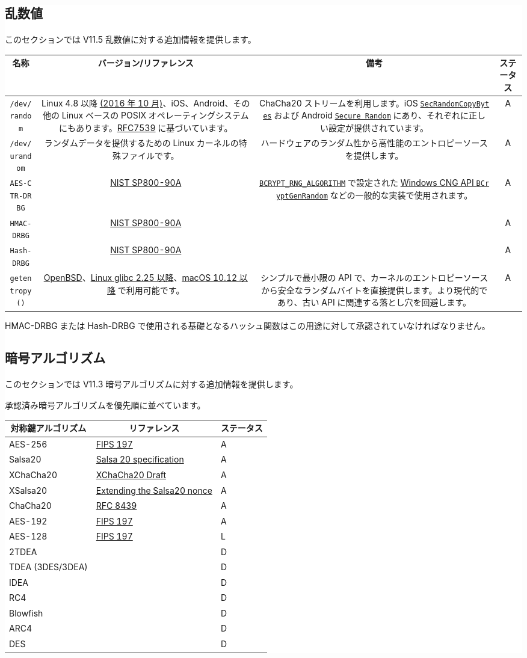## 乱数値

このセクションでは V11.5 乱数値に対する追加情報を提供します。


| 名称 | バージョン/リファレンス | 備考 | ステータス |
|:-:|:-:|:-:|:-:|
| `/dev/random` | Linux 4.8 以降 [(2016 年 10 月)](https://git.kernel.org/pub/scm/linux/kernel/git/torvalds/linux.git/commit/?id=818e607b57c94ade9824dad63a96c2ea6b21baf3)、iOS、Android、その他の Linux ベースの POSIX オペレーティングシステムにもあります。[RFC7539](https://datatracker.ietf.org/doc/html/rfc7539) に基づいています。 | ChaCha20 ストリームを利用します。iOS [`SecRandomCopyBytes`](https://developer.apple.com/documentation/security/secrandomcopybytes(_:_:_:)?language=objc) および Android [`Secure Random`](https://developer.android.com/reference/java/security/SecureRandom) にあり、それぞれに正しい設定が提供されています。 | A |
| `/dev/urandom` | ランダムデータを提供するための Linux カーネルの特殊ファイルです。 | ハードウェアのランダム性から高性能のエントロピーソースを提供します。 | A |
| `AES-CTR-DRBG` | [NIST SP800-90A](https://nvlpubs.nist.gov/nistpubs/SpecialPublications/NIST.SP.800-90Ar1.pdf) | [`BCRYPT_RNG_ALGORITHM`](https://learn.microsoft.com/en-us/windows/win32/seccng/cng-algorithm-identifiers) で設定された [Windows CNG API `BCryptGenRandom`](https://learn.microsoft.com/en-us/windows/win32/api/bcrypt/nf-bcrypt-bcryptgenrandom) などの一般的な実装で使用されます。 | A |
| `HMAC-DRBG` | [NIST SP800-90A](https://nvlpubs.nist.gov/nistpubs/SpecialPublications/NIST.SP.800-90Ar1.pdf) | | A |
| `Hash-DRBG` | [NIST SP800-90A](https://nvlpubs.nist.gov/nistpubs/SpecialPublications/NIST.SP.800-90Ar1.pdf) | | A |
| `getentropy()` | [OpenBSD](https://man.openbsd.org/getentropy.2)、[Linux glibc 2.25 以降](https://man7.org/linux/man-pages/man3/getentropy.3.html)、[macOS 10.12 以降](https://support.apple.com/en-gb/guide/security/seca0c73a75b/web) で利用可能です。 | シンプルで最小限の API で、カーネルのエントロピーソースから安全なランダムバイトを直接提供します。より現代的であり、古い API に関連する落とし穴を回避します。 | A |

HMAC-DRBG または Hash-DRBG で使用される基礎となるハッシュ関数はこの用途に対して承認されていなければなりません。

## 暗号アルゴリズム

このセクションでは V11.3 暗号アルゴリズムに対する追加情報を提供します。


承認済み暗号アルゴリズムを優先順に並べています。

| 対称鍵アルゴリズム | リファレンス | ステータス |
|--|--|--|
| AES-256 | [FIPS 197](https://csrc.nist.gov/pubs/fips/197/final) | A |
| Salsa20 | [Salsa 20 specification](https://cr.yp.to/snuffle/spec.pdf) | A |
| XChaCha20 | [XChaCha20 Draft](https://datatracker.ietf.org/doc/html/draft-irtf-cfrg-xchacha-03) | A |
| XSalsa20 | [Extending the Salsa20 nonce](https://cr.yp.to/snuffle/xsalsa-20110204.pdf) | A |
| ChaCha20 | [RFC 8439](https://www.rfc-editor.org/info/rfc8439) | A |
| AES-192 | [FIPS 197](https://csrc.nist.gov/pubs/fips/197/final) | A |
| AES-128 | [FIPS 197](https://csrc.nist.gov/pubs/fips/197/final) | L |
| 2TDEA | | D |
| TDEA (3DES/3DEA) | | D |
| IDEA | | D |
| RC4 | | D |
| Blowfish| | D |
| ARC4 | | D |
| DES | | D |
